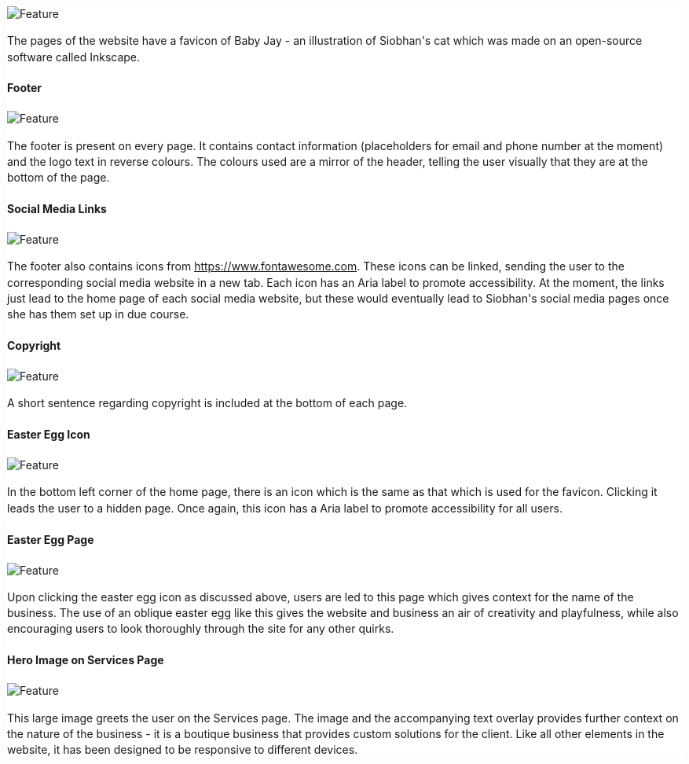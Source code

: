 ![Feature](documentation/features/favicon.png)

The pages of the website have a favicon of Baby Jay - an illustration of Siobhan's cat which was made on an open-source software called Inkscape. 

#### Footer

![Feature](documentation/features/footer.png)

The footer is present on every page. It contains contact information (placeholders for email and phone number at the moment) and the logo text in reverse colours. The colours used are a mirror of the header, telling the user visually that they are at the bottom of the page. 

#### Social Media Links

![Feature](documentation/features/social-media-links.png)

The footer also contains icons from https://www.fontawesome.com. These icons can be linked, sending the user to the corresponding social media website in a new tab. Each icon has an Aria label to promote accessibility. At the moment, the links just lead to the home page of each social media website, but these would eventually lead to Siobhan's social media pages once she has them set up in due course.

#### Copyright

![Feature](documentation/features/copyright.png)

A short sentence regarding copyright is included at the bottom of each page. 

#### Easter Egg Icon

![Feature](documentation/features/easter-egg-icon.png)

In the bottom left corner of the home page, there is an icon which is the same as that which is used for the favicon. Clicking it leads the user to a hidden page. Once again, this icon has a Aria label to promote accessibility for all users. 

#### Easter Egg Page

![Feature](documentation/features/easter-egg-page.png)

Upon clicking the easter egg icon as discussed above, users are led to this page which gives context for the name of the business. The use of an oblique easter egg like this gives the website and business an air of creativity and playfulness, while also encouraging users to look thoroughly through the site for any other quirks. 

#### Hero Image on Services Page

![Feature](documentation/features/hero-image-services.png)

This large image greets the user on the Services page. The image and the accompanying text overlay provides further context on the nature of the business - it is a boutique business that provides custom solutions for the client. Like all other elements in the website, it has been designed to be responsive to different devices. 
